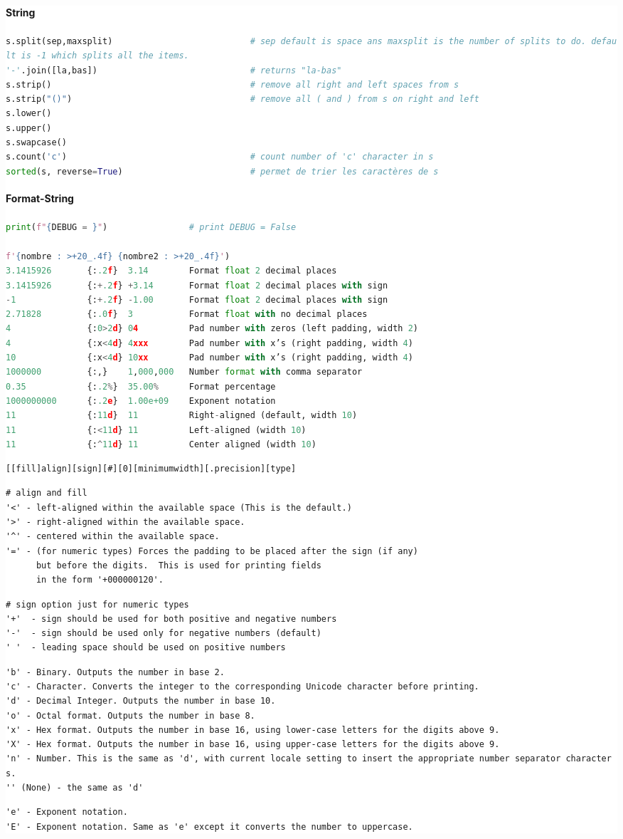 #### String

```python
s.split(sep,maxsplit)                           # sep default is space ans maxsplit is the number of splits to do. default is -1 which splits all the items.
'-'.join([la,bas])                              # returns "la-bas"
s.strip()                                       # remove all right and left spaces from s
s.strip("()")                                   # remove all ( and ) from s on right and left
s.lower()
s.upper()
s.swapcase()
s.count('c')                                    # count number of 'c' character in s
sorted(s, reverse=True)                         # permet de trier les caractères de s
```

#### Format-String

```python
print(f"{DEBUG = }")                # print DEBUG = False 

f'{nombre : >+20_.4f} {nombre2 : >+20_.4f}')
3.1415926	    {:.2f}	3.14	    Format float 2 decimal places
3.1415926	    {:+.2f}	+3.14	    Format float 2 decimal places with sign
-1	            {:+.2f}	-1.00	    Format float 2 decimal places with sign
2.71828	        {:.0f}	3	        Format float with no decimal places
4	            {:0>2d}	04	        Pad number with zeros (left padding, width 2)
4	            {:x<4d}	4xxx	    Pad number with x’s (right padding, width 4)
10	            {:x<4d}	10xx	    Pad number with x’s (right padding, width 4)
1000000	        {:,}	1,000,000	Number format with comma separator
0.35	        {:.2%}	35.00%	    Format percentage
1000000000	    {:.2e}	1.00e+09	Exponent notation
11	            {:11d}	11	        Right-aligned (default, width 10)
11	            {:<11d}	11	        Left-aligned (width 10)
11	            {:^11d}	11	        Center aligned (width 10)
```

`[[fill]align][sign][#][0][minimumwidth][.precision][type]`

```
# align and fill
'<' - left-aligned within the available space (This is the default.)
'>' - right-aligned within the available space.
'^' - centered within the available space.
'=' - (for numeric types) Forces the padding to be placed after the sign (if any)
      but before the digits.  This is used for printing fields
      in the form '+000000120'.
```
```
# sign option just for numeric types
'+'  - sign should be used for both positive and negative numbers
'-'  - sign should be used only for negative numbers (default)
' '  - leading space should be used on positive numbers
```
```
'b' - Binary. Outputs the number in base 2.
'c' - Character. Converts the integer to the corresponding Unicode character before printing.
'd' - Decimal Integer. Outputs the number in base 10.
'o' - Octal format. Outputs the number in base 8.
'x' - Hex format. Outputs the number in base 16, using lower-case letters for the digits above 9.
'X' - Hex format. Outputs the number in base 16, using upper-case letters for the digits above 9.
'n' - Number. This is the same as 'd', with current locale setting to insert the appropriate number separator characters.
'' (None) - the same as 'd'
```
```
'e' - Exponent notation.
'E' - Exponent notation. Same as 'e' except it converts the number to uppercase.
```